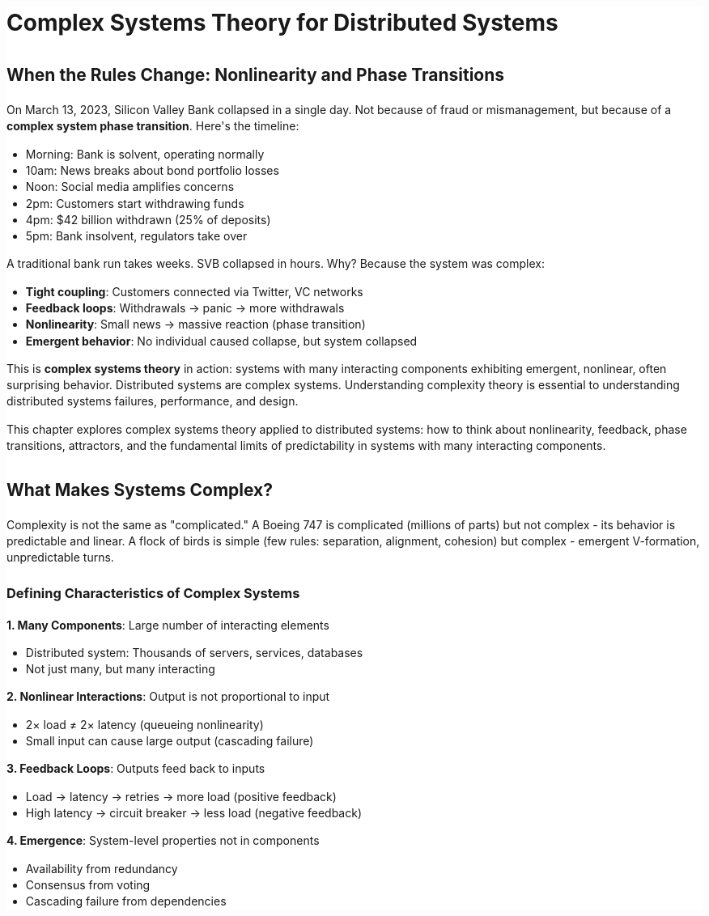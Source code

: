 # Complex Systems Theory for Distributed Systems

## When the Rules Change: Nonlinearity and Phase Transitions

On March 13, 2023, Silicon Valley Bank collapsed in a single day. Not because of fraud or mismanagement, but because of a **complex system phase transition**. Here's the timeline:

- Morning: Bank is solvent, operating normally
- 10am: News breaks about bond portfolio losses
- Noon: Social media amplifies concerns
- 2pm: Customers start withdrawing funds
- 4pm: $42 billion withdrawn (25% of deposits)
- 5pm: Bank insolvent, regulators take over

A traditional bank run takes weeks. SVB collapsed in hours. Why? Because the system was complex:

- **Tight coupling**: Customers connected via Twitter, VC networks
- **Feedback loops**: Withdrawals → panic → more withdrawals
- **Nonlinearity**: Small news → massive reaction (phase transition)
- **Emergent behavior**: No individual caused collapse, but system collapsed

This is **complex systems theory** in action: systems with many interacting components exhibiting emergent, nonlinear, often surprising behavior. Distributed systems are complex systems. Understanding complexity theory is essential to understanding distributed systems failures, performance, and design.

This chapter explores complex systems theory applied to distributed systems: how to think about nonlinearity, feedback, phase transitions, attractors, and the fundamental limits of predictability in systems with many interacting components.

## What Makes Systems Complex?

Complexity is not the same as "complicated." A Boeing 747 is complicated (millions of parts) but not complex - its behavior is predictable and linear. A flock of birds is simple (few rules: separation, alignment, cohesion) but complex - emergent V-formation, unpredictable turns.

### Defining Characteristics of Complex Systems

**1. Many Components**: Large number of interacting elements
- Distributed system: Thousands of servers, services, databases
- Not just many, but many interacting

**2. Nonlinear Interactions**: Output is not proportional to input
- 2× load ≠ 2× latency (queueing nonlinearity)
- Small input can cause large output (cascading failure)

**3. Feedback Loops**: Outputs feed back to inputs
- Load → latency → retries → more load (positive feedback)
- High latency → circuit breaker → less load (negative feedback)

**4. Emergence**: System-level properties not in components
- Availability from redundancy
- Consensus from voting
- Cascading failure from dependencies
